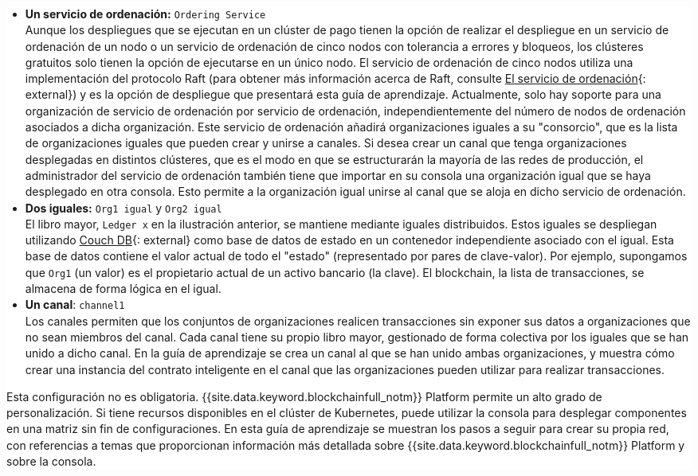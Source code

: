 * **Un servicio de ordenación:** `Ordering Service`  
  Aunque los despliegues que se ejecutan en un clúster de pago tienen la opción de realizar el despliegue en un servicio de ordenación de un nodo o un servicio de ordenación de cinco nodos con tolerancia a errores y bloqueos, los clústeres gratuitos solo tienen la opción de ejecutarse en un único nodo. El servicio de ordenación de cinco nodos utiliza una implementación del protocolo Raft (para obtener más información acerca de Raft, consulte [El servicio de ordenación](https://hyperledger-fabric.readthedocs.io/en/release-1.4/orderer/ordering_service.html#raft){: external}) y es la opción de despliegue que presentará esta guía de aprendizaje. Actualmente, solo hay soporte para una organización de servicio de ordenación por servicio de ordenación, independientemente del número de nodos de ordenación asociados a dicha organización. Este servicio de ordenación añadirá organizaciones iguales a su "consorcio", que es la lista de organizaciones iguales que pueden crear y unirse a canales. Si desea crear un canal que tenga organizaciones desplegadas en distintos clústeres, que es el modo en que se estructurarán la mayoría de las redes de producción, el administrador del servicio de ordenación también tiene que importar en su consola una organización igual que se haya desplegado en otra consola. Esto permite a la organización igual unirse al canal que se aloja en dicho servicio de ordenación.
* **Dos iguales:** `Org1 igual` y `Org2 igual`  
  El libro mayor, `Ledger x` en la ilustración anterior, se mantiene mediante iguales distribuidos. Estos iguales se despliegan utilizando [Couch DB](https://hyperledger-fabric.readthedocs.io/en/release-1.4/couchdb_as_state_database.html){: external} como base de datos de estado en un contenedor independiente asociado con el igual. Esta base de datos contiene el valor actual de todo el "estado" (representado por pares de clave-valor). Por ejemplo, supongamos que `Org1` (un valor) es el propietario actual de un activo bancario (la clave). El blockchain, la lista de transacciones, se almacena de forma lógica en el igual.
* **Un canal**: `channel1`  
  Los canales permiten que los conjuntos de organizaciones realicen transacciones sin exponer sus datos a organizaciones que no sean miembros del canal. Cada canal tiene su propio libro mayor, gestionado de forma colectiva por los iguales que se han unido a dicho canal. En la guía de aprendizaje se crea un canal al que se han unido ambas organizaciones, y muestra cómo crear una instancia del contrato inteligente en el canal que las organizaciones pueden utilizar para realizar transacciones.

Esta configuración no es obligatoria. {{site.data.keyword.blockchainfull_notm}} Platform permite un alto grado de personalización. Si tiene recursos disponibles en el clúster de Kubernetes, puede utilizar la consola para desplegar componentes en una matriz sin fin de configuraciones. En esta guía de aprendizaje se muestran los pasos a seguir para crear su propia red, con referencias a temas que proporcionan información más detallada sobre {{site.data.keyword.blockchainfull_notm}} Platform y sobre la consola.
